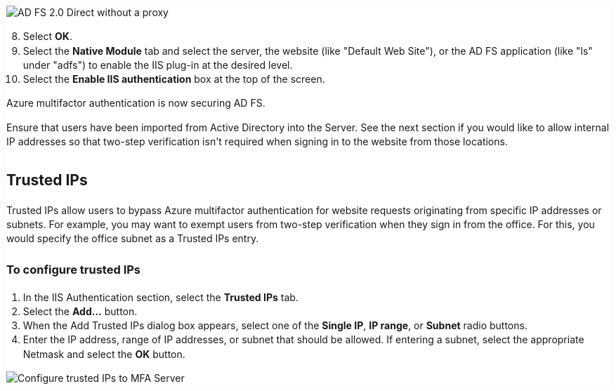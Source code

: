    ![AD FS 2.0 Direct without a proxy](./media/howto-mfaserver-adfs-2/noproxy.png)

8. Select **OK**.
9. Select the **Native Module** tab and select the server, the website (like "Default Web Site"), or the AD FS application (like "ls" under "adfs") to enable the IIS plug-in at the desired level.
10. Select the **Enable IIS authentication** box at the top of the screen.

Azure multifactor authentication is now securing AD FS.

Ensure that users have been imported from Active Directory into the Server. See the next section if you would like to allow internal IP addresses so that two-step verification isn't required when signing in to the website from those locations.

## Trusted IPs

Trusted IPs allow users to bypass Azure multifactor authentication for website requests originating from specific IP addresses or subnets. For example, you may want to exempt users from two-step verification when they sign in from the office. For this, you would specify the office subnet as a Trusted IPs entry.

### To configure trusted IPs

1. In the IIS Authentication section, select the **Trusted IPs** tab.
2. Select the **Add…** button.
3. When the Add Trusted IPs dialog box appears, select one of the **Single IP**, **IP range**, or **Subnet** radio buttons.
4. Enter the IP address, range of IP addresses, or subnet that should be allowed. If entering a subnet, select the appropriate Netmask and select the **OK** button.

![Configure trusted IPs to MFA Server](./media/howto-mfaserver-adfs-2/trusted.png)
